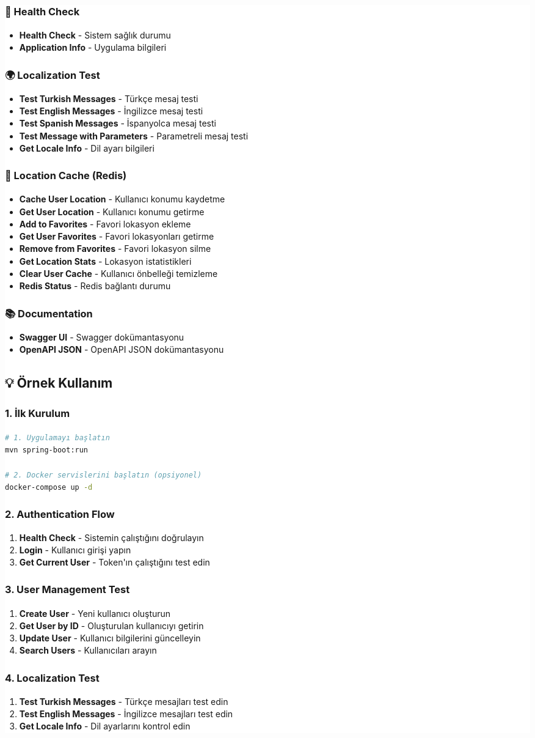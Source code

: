 ### 🏥 Health Check
- **Health Check** - Sistem sağlık durumu
- **Application Info** - Uygulama bilgileri

### 🌍 Localization Test
- **Test Turkish Messages** - Türkçe mesaj testi
- **Test English Messages** - İngilizce mesaj testi
- **Test Spanish Messages** - İspanyolca mesaj testi
- **Test Message with Parameters** - Parametreli mesaj testi
- **Get Locale Info** - Dil ayarı bilgileri

### 📍 Location Cache (Redis)
- **Cache User Location** - Kullanıcı konumu kaydetme
- **Get User Location** - Kullanıcı konumu getirme
- **Add to Favorites** - Favori lokasyon ekleme
- **Get User Favorites** - Favori lokasyonları getirme
- **Remove from Favorites** - Favori lokasyon silme
- **Get Location Stats** - Lokasyon istatistikleri
- **Clear User Cache** - Kullanıcı önbelleği temizleme
- **Redis Status** - Redis bağlantı durumu

### 📚 Documentation
- **Swagger UI** - Swagger dokümantasyonu
- **OpenAPI JSON** - OpenAPI JSON dokümantasyonu

## 💡 Örnek Kullanım

### 1. İlk Kurulum
```bash
# 1. Uygulamayı başlatın
mvn spring-boot:run

# 2. Docker servislerini başlatın (opsiyonel)
docker-compose up -d
```

### 2. Authentication Flow
1. **Health Check** - Sistemin çalıştığını doğrulayın
2. **Login** - Kullanıcı girişi yapın
3. **Get Current User** - Token'ın çalıştığını test edin

### 3. User Management Test
1. **Create User** - Yeni kullanıcı oluşturun
2. **Get User by ID** - Oluşturulan kullanıcıyı getirin
3. **Update User** - Kullanıcı bilgilerini güncelleyin
4. **Search Users** - Kullanıcıları arayın

### 4. Localization Test
1. **Test Turkish Messages** - Türkçe mesajları test edin
2. **Test English Messages** - İngilizce mesajları test edin
3. **Get Locale Info** - Dil ayarlarını kontrol edin
